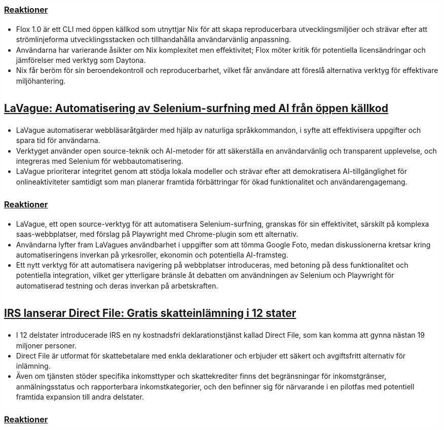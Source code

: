 ### [Reaktioner](https://news.ycombinator.com/item?id=39692801)

- Flox 1.0 är ett CLI med öppen källkod som utnyttjar Nix för att skapa reproducerbara utvecklingsmiljöer och strävar efter att strömlinjeforma utvecklingsstacken och tillhandahålla användarvänlig anpassning.
- Användarna har varierande åsikter om Nix komplexitet men effektivitet; Flox möter kritik för potentiella licensändringar och jämförelser med verktyg som Daytona.
- Nix får beröm för sin beroendekontroll och reproducerbarhet, vilket får användare att föreslå alternativa verktyg för effektivare miljöhantering.

## [LaVague: Automatisering av Selenium-surfning med AI från öppen källkod](https://github.com/lavague-ai/LaVague)

- LaVague automatiserar webbläsaråtgärder med hjälp av naturliga språkkommandon, i syfte att effektivisera uppgifter och spara tid för användarna.
- Verktyget använder open source-teknik och AI-metoder för att säkerställa en användarvänlig och transparent upplevelse, och integreras med Selenium för webbautomatisering.
- LaVague prioriterar integritet genom att stödja lokala modeller och strävar efter att demokratisera AI-tillgänglighet för onlineaktiviteter samtidigt som man planerar framtida förbättringar för ökad funktionalitet och användarengagemang.

### [Reaktioner](https://news.ycombinator.com/item?id=39698546)

- LaVague, ett open source-verktyg för att automatisera Selenium-surfning, granskas för sin effektivitet, särskilt på komplexa saas-webbplatser, med förslag på Playwright med Chrome-plugin som ett alternativ.
- Användarna lyfter fram LaVagues användbarhet i uppgifter som att tömma Google Foto, medan diskussionerna kretsar kring automatiseringens inverkan på yrkesroller, ekonomin och potentiella AI-framsteg.
- Ett nytt verktyg för att automatisera navigering på webbplatser introduceras, med betoning på dess funktionalitet och potentiella integration, vilket ger ytterligare bränsle åt debatten om användningen av Selenium och Playwright för automatiserad testning och deras inverkan på arbetskraften.

## [IRS lanserar Direct File: Gratis skatteinlämning i 12 stater](https://arstechnica.com/tech-policy/2024/03/irs-free-tax-filing-service-now-available-but-most-people-dont-qualify/)

- I 12 delstater introducerade IRS en ny kostnadsfri deklarationstjänst kallad Direct File, som kan komma att gynna nästan 19 miljoner personer.
- Direct File är utformat för skattebetalare med enkla deklarationer och erbjuder ett säkert och avgiftsfritt alternativ för inlämning.
- Även om tjänsten stöder specifika inkomsttyper och skattekrediter finns det begränsningar för inkomstgränser, anmälningsstatus och rapporterbara inkomstkategorier, och den befinner sig för närvarande i en pilotfas med potentiell framtida expansion till andra delstater.

### [Reaktioner](https://news.ycombinator.com/item?id=39690917)
